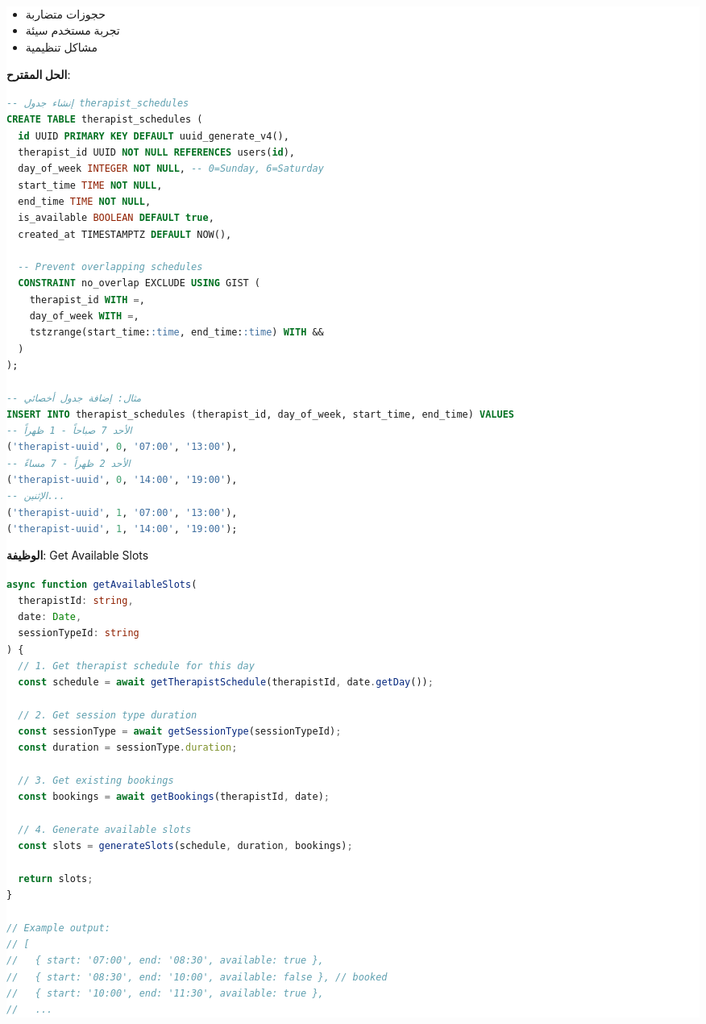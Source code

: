 - حجوزات متضاربة
- تجربة مستخدم سيئة
- مشاكل تنظيمية

**الحل المقترح**:

```sql
-- إنشاء جدول therapist_schedules
CREATE TABLE therapist_schedules (
  id UUID PRIMARY KEY DEFAULT uuid_generate_v4(),
  therapist_id UUID NOT NULL REFERENCES users(id),
  day_of_week INTEGER NOT NULL, -- 0=Sunday, 6=Saturday
  start_time TIME NOT NULL,
  end_time TIME NOT NULL,
  is_available BOOLEAN DEFAULT true,
  created_at TIMESTAMPTZ DEFAULT NOW(),

  -- Prevent overlapping schedules
  CONSTRAINT no_overlap EXCLUDE USING GIST (
    therapist_id WITH =,
    day_of_week WITH =,
    tstzrange(start_time::time, end_time::time) WITH &&
  )
);

-- مثال: إضافة جدول أخصائي
INSERT INTO therapist_schedules (therapist_id, day_of_week, start_time, end_time) VALUES
-- الأحد 7 صباحاً - 1 ظهراً
('therapist-uuid', 0, '07:00', '13:00'),
-- الأحد 2 ظهراً - 7 مساءً
('therapist-uuid', 0, '14:00', '19:00'),
-- الإثنين...
('therapist-uuid', 1, '07:00', '13:00'),
('therapist-uuid', 1, '14:00', '19:00');
```

**الوظيفة**: Get Available Slots

```typescript
async function getAvailableSlots(
  therapistId: string,
  date: Date,
  sessionTypeId: string
) {
  // 1. Get therapist schedule for this day
  const schedule = await getTherapistSchedule(therapistId, date.getDay());

  // 2. Get session type duration
  const sessionType = await getSessionType(sessionTypeId);
  const duration = sessionType.duration;

  // 3. Get existing bookings
  const bookings = await getBookings(therapistId, date);

  // 4. Generate available slots
  const slots = generateSlots(schedule, duration, bookings);

  return slots;
}

// Example output:
// [
//   { start: '07:00', end: '08:30', available: true },
//   { start: '08:30', end: '10:00', available: false }, // booked
//   { start: '10:00', end: '11:30', available: true },
//   ...
```